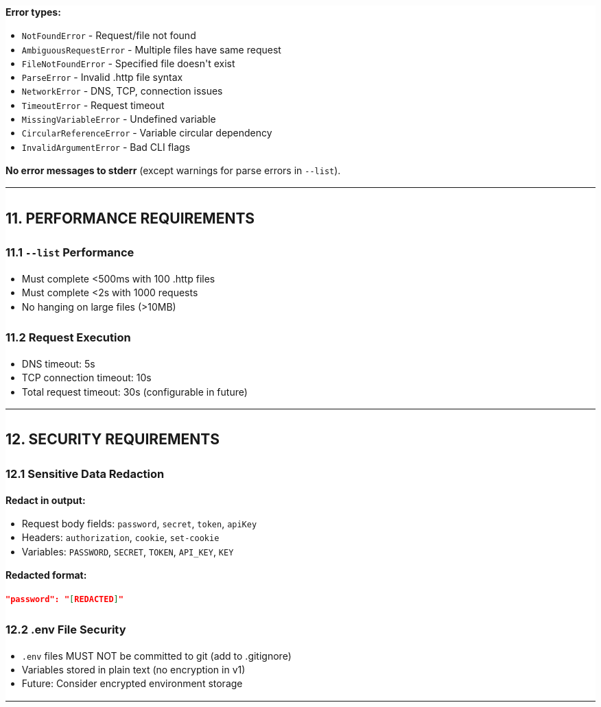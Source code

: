 **Error types:**
- `NotFoundError` - Request/file not found
- `AmbiguousRequestError` - Multiple files have same request
- `FileNotFoundError` - Specified file doesn't exist
- `ParseError` - Invalid .http file syntax
- `NetworkError` - DNS, TCP, connection issues
- `TimeoutError` - Request timeout
- `MissingVariableError` - Undefined variable
- `CircularReferenceError` - Variable circular dependency
- `InvalidArgumentError` - Bad CLI flags

**No error messages to stderr** (except warnings for parse errors in `--list`).

---

## 11. PERFORMANCE REQUIREMENTS

### 11.1 `--list` Performance

- Must complete <500ms with 100 .http files
- Must complete <2s with 1000 requests
- No hanging on large files (>10MB)

### 11.2 Request Execution

- DNS timeout: 5s
- TCP connection timeout: 10s
- Total request timeout: 30s (configurable in future)

---

## 12. SECURITY REQUIREMENTS

### 12.1 Sensitive Data Redaction

**Redact in output:**
- Request body fields: `password`, `secret`, `token`, `apiKey`
- Headers: `authorization`, `cookie`, `set-cookie`
- Variables: `PASSWORD`, `SECRET`, `TOKEN`, `API_KEY`, `KEY`

**Redacted format:**
```json
"password": "[REDACTED]"
```

### 12.2 .env File Security

- `.env` files MUST NOT be committed to git (add to .gitignore)
- Variables stored in plain text (no encryption in v1)
- Future: Consider encrypted environment storage

---
